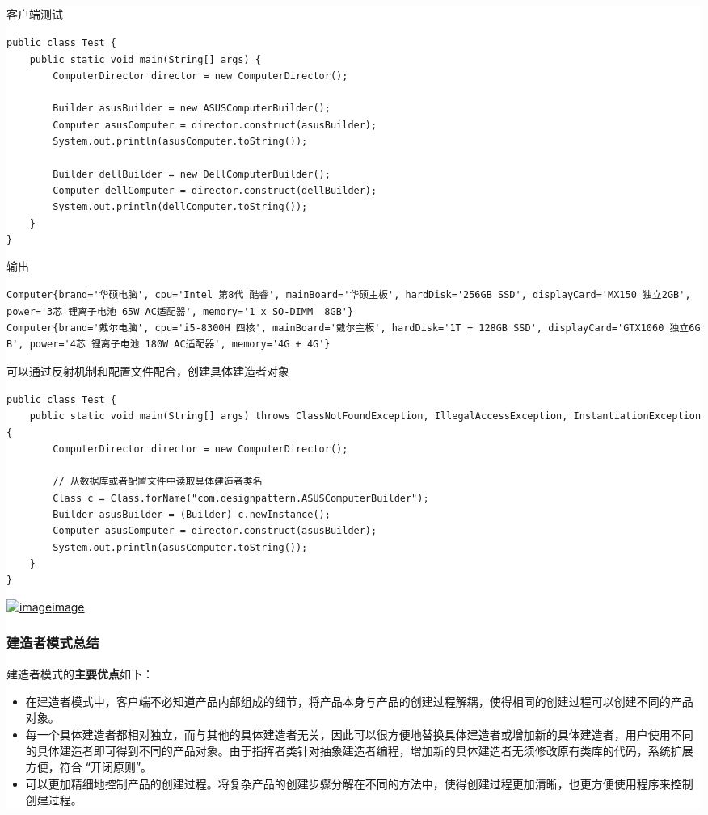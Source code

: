 客户端测试

```
public class Test {
    public static void main(String[] args) {
        ComputerDirector director = new ComputerDirector();

        Builder asusBuilder = new ASUSComputerBuilder();
        Computer asusComputer = director.construct(asusBuilder);
        System.out.println(asusComputer.toString());

        Builder dellBuilder = new DellComputerBuilder();
        Computer dellComputer = director.construct(dellBuilder);
        System.out.println(dellComputer.toString());
    }
}
```

输出

```
Computer{brand='华硕电脑', cpu='Intel 第8代 酷睿', mainBoard='华硕主板', hardDisk='256GB SSD', displayCard='MX150 独立2GB', power='3芯 锂离子电池 65W AC适配器', memory='1 x SO-DIMM  8GB'}
Computer{brand='戴尔电脑', cpu='i5-8300H 四核', mainBoard='戴尔主板', hardDisk='1T + 128GB SSD', displayCard='GTX1060 独立6GB', power='4芯 锂离子电池 180W AC适配器', memory='4G + 4G'}
```

可以通过反射机制和配置文件配合，创建具体建造者对象

```
public class Test {
    public static void main(String[] args) throws ClassNotFoundException, IllegalAccessException, InstantiationException {
        ComputerDirector director = new ComputerDirector();

        // 从数据库或者配置文件中读取具体建造者类名
        Class c = Class.forName("com.designpattern.ASUSComputerBuilder");
        Builder asusBuilder = (Builder) c.newInstance();
        Computer asusComputer = director.construct(asusBuilder);
        System.out.println(asusComputer.toString());
    }
}
```



[![image](http://image.laijianfeng.org/20180911_164411.png)image](http://image.laijianfeng.org/20180911_164411.png)



### 建造者模式总结

建造者模式的**主要优点**如下：

- 在建造者模式中，客户端不必知道产品内部组成的细节，将产品本身与产品的创建过程解耦，使得相同的创建过程可以创建不同的产品对象。
- 每一个具体建造者都相对独立，而与其他的具体建造者无关，因此可以很方便地替换具体建造者或增加新的具体建造者，用户使用不同的具体建造者即可得到不同的产品对象。由于指挥者类针对抽象建造者编程，增加新的具体建造者无须修改原有类库的代码，系统扩展方便，符合 “开闭原则”。
- 可以更加精细地控制产品的创建过程。将复杂产品的创建步骤分解在不同的方法中，使得创建过程更加清晰，也更方便使用程序来控制创建过程。
